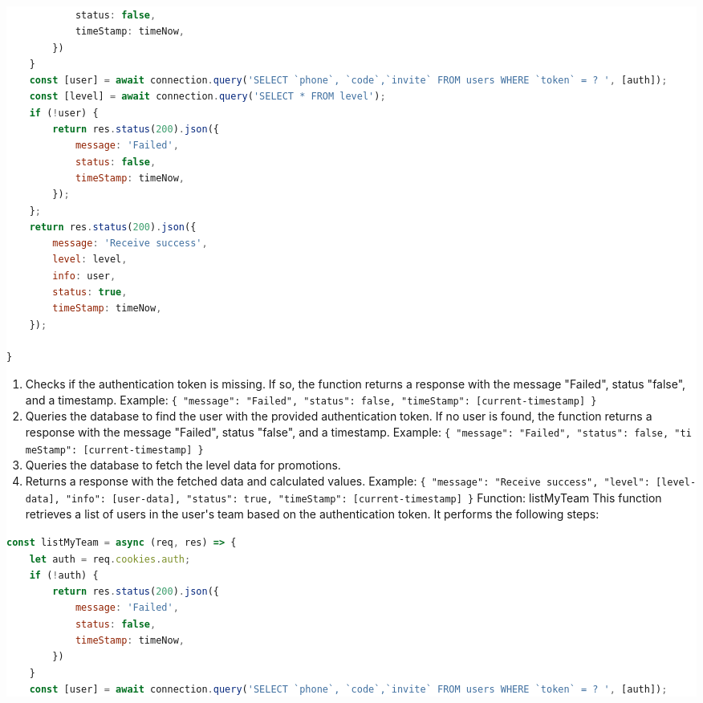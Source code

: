 ```js
            status: false,
            timeStamp: timeNow,
        })
    }
    const [user] = await connection.query('SELECT `phone`, `code`,`invite` FROM users WHERE `token` = ? ', [auth]);
    const [level] = await connection.query('SELECT * FROM level');
    if (!user) {
        return res.status(200).json({
            message: 'Failed',
            status: false,
            timeStamp: timeNow,
        });
    };
    return res.status(200).json({
        message: 'Receive success',
        level: level,
        info: user,
        status: true,
        timeStamp: timeNow,
    });

}
```
1.	Checks if the authentication token is missing. If so, the function returns a response with the message "Failed", status "false", and a timestamp. Example: 
	`{
	    "message": "Failed",
	    "status": false,
	    "timeStamp": [current-timestamp]
        }`
6.	Queries the database to find the user with the provided authentication token. If no user is found, the function returns a response with the message "Failed", status "false", and a timestamp. Example: 
	`{
	    "message": "Failed",
	    "status": false,
	    "timeStamp": [current-timestamp]
         }`
11.	Queries the database to fetch the level data for promotions.
12.	Returns a response with the fetched data and calculated values. Example: 
	`{
	    "message": "Receive success",
	    "level": [level-data],
	    "info": [user-data],
	    "status": true,
	    "timeStamp": [current-timestamp]
        }`
Function: listMyTeam
This function retrieves a list of users in the user's team based on the authentication token. It performs the following steps:
```js
const listMyTeam = async (req, res) => {
    let auth = req.cookies.auth;
    if (!auth) {
        return res.status(200).json({
            message: 'Failed',
            status: false,
            timeStamp: timeNow,
        })
    }
    const [user] = await connection.query('SELECT `phone`, `code`,`invite` FROM users WHERE `token` = ? ', [auth]);
```